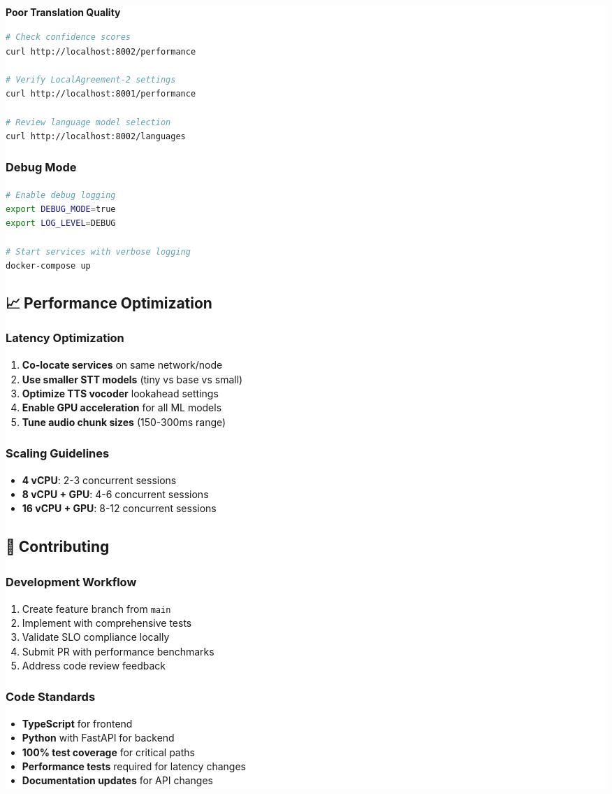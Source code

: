 **Poor Translation Quality**
```bash
# Check confidence scores
curl http://localhost:8002/performance

# Verify LocalAgreement-2 settings
curl http://localhost:8001/performance  

# Review language model selection
curl http://localhost:8002/languages
```

### Debug Mode
```bash
# Enable debug logging
export DEBUG_MODE=true
export LOG_LEVEL=DEBUG

# Start services with verbose logging
docker-compose up
```

## 📈 Performance Optimization

### Latency Optimization
1. **Co-locate services** on same network/node
2. **Use smaller STT models** (tiny vs base vs small)
3. **Optimize TTS vocoder** lookahead settings
4. **Enable GPU acceleration** for all ML models
5. **Tune audio chunk sizes** (150-300ms range)

### Scaling Guidelines
- **4 vCPU**: 2-3 concurrent sessions
- **8 vCPU + GPU**: 4-6 concurrent sessions  
- **16 vCPU + GPU**: 8-12 concurrent sessions

## 🤝 Contributing

### Development Workflow
1. Create feature branch from `main`
2. Implement with comprehensive tests
3. Validate SLO compliance locally
4. Submit PR with performance benchmarks
5. Address code review feedback

### Code Standards
- **TypeScript** for frontend
- **Python** with FastAPI for backend
- **100% test coverage** for critical paths
- **Performance tests** required for latency changes
- **Documentation updates** for API changes
